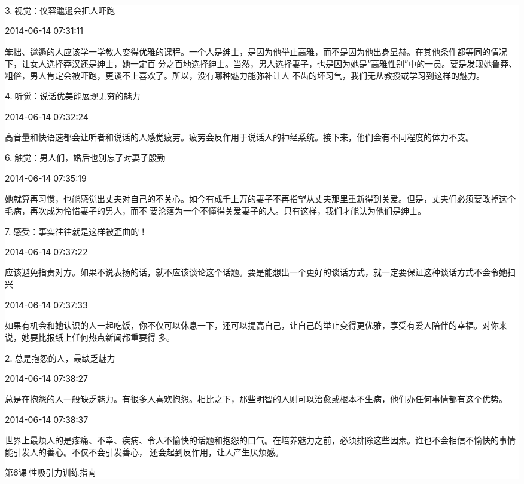   

  3\. 视觉：仪容邋遢会把人吓跑

  

2014-06-14 07:31:11

笨拙、邋遢的人应该学一学教人变得优雅的课程。一个人是绅士，是因为他举止高雅，而不是因为他出身显赫。在其他条件都等同的情况下，让女人选择莽汉还是绅士，她一定百
分之百地选择绅士。当然，男人选择妻子，也是因为她是“高雅性别”中的一员。要是发现她鲁莽、粗俗，男人肯定会被吓跑，更谈不上喜欢了。所以，没有哪种魅力能弥补让人
不齿的坏习气，我们无从教授或学习到这样的魅力。

  

  4\. 听觉：说话优美能展现无穷的魅力

  

2014-06-14 07:32:24

高音量和快语速都会让听者和说话的人感觉疲劳。疲劳会反作用于说话人的神经系统。接下来，他们会有不同程度的体力不支。

  

  6\. 触觉：男人们，婚后也别忘了对妻子殷勤

  

2014-06-14 07:35:19

她就算再习惯，也能感觉出丈夫对自己的不关心。如今有成千上万的妻子不再指望从丈夫那里重新得到关爱。但是，丈夫们必须要改掉这个毛病，再次成为怜惜妻子的男人，而不
要沦落为一个不懂得关爱妻子的人。只有这样，我们才能认为他们是绅士。

  

  7\. 感受：事实往往就是这样被歪曲的！

  

2014-06-14 07:37:22

应该避免指责对方。如果不说表扬的话，就不应该谈论这个话题。要是能想出一个更好的谈话方式，就一定要保证这种谈话方式不会令她扫兴

  

2014-06-14 07:37:33

如果有机会和她认识的人一起吃饭，你不仅可以休息一下，还可以提高自己，让自己的举止变得更优雅，享受有爱人陪伴的幸福。对你来说，她要比报纸上任何热点新闻都重要得
多。

  

  2\. 总是抱怨的人，最缺乏魅力

  

2014-06-14 07:38:27

总是在抱怨的人一般缺乏魅力。有很多人喜欢抱怨。相比之下，那些明智的人则可以治愈或根本不生病，他们办任何事情都有这个优势。

  

2014-06-14 07:38:37

世界上最烦人的是疼痛、不幸、疾病、令人不愉快的话题和抱怨的口气。在培养魅力之前，必须排除这些因素。谁也不会相信不愉快的事情能引发人的善心。不仅不会引发善心，
还会起到反作用，让人产生厌烦感。

  

  第6课 性吸引力训练指南

  